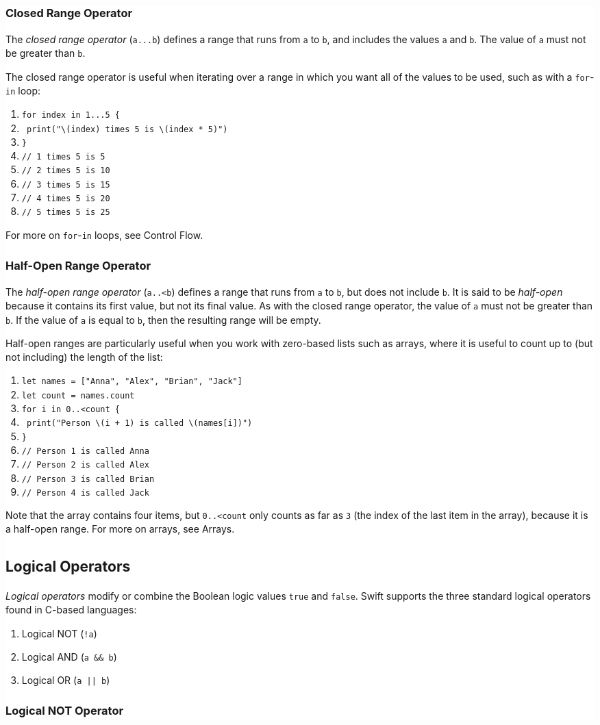 ### Closed Range Operator

The _closed range operator_ (`a...b`) defines a range that runs from `a` to `b`, and includes the values `a` and `b`. The value of `a` must not be greater than `b`. 

The closed range operator is useful when iterating over a range in which you want all of the values to be used, such as with a `for`-`in` loop: 

  1. `for index in 1...5 {`
  2. ` print("\(index) times 5 is \(index * 5)")`
  3. `}`
  4. `// 1 times 5 is 5`
  5. `// 2 times 5 is 10`
  6. `// 3 times 5 is 15`
  7. `// 4 times 5 is 20`
  8. `// 5 times 5 is 25`

For more on `for`-`in` loops, see Control Flow. 

### Half-Open Range Operator

The _half-open range operator_ (`a..<b`) defines a range that runs from `a` to `b`, but does not include `b`. It is said to be _half-open_ because it contains its first value, but not its final value. As with the closed range operator, the value of `a` must not be greater than `b`. If the value of `a` is equal to `b`, then the resulting range will be empty. 

Half-open ranges are particularly useful when you work with zero-based lists such as arrays, where it is useful to count up to (but not including) the length of the list: 

  1. `let names = ["Anna", "Alex", "Brian", "Jack"]`
  2. `let count = names.count`
  3. `for i in 0..<count {`
  4. ` print("Person \(i + 1) is called \(names[i])")`
  5. `}`
  6. `// Person 1 is called Anna`
  7. `// Person 2 is called Alex`
  8. `// Person 3 is called Brian`
  9. `// Person 4 is called Jack`

Note that the array contains four items, but `0..<count` only counts as far as `3` (the index of the last item in the array), because it is a half-open range. For more on arrays, see Arrays. 

## Logical Operators

_Logical operators_ modify or combine the Boolean logic values `true` and `false`. Swift supports the three standard logical operators found in C-based languages: 

  1. Logical NOT (`!a`) 

  2. Logical AND (`a && b`) 

  3. Logical OR (`a || b`) 

### Logical NOT Operator
